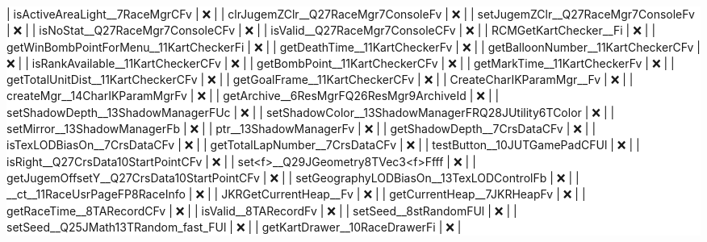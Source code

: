 | isActiveAreaLight__7RaceMgrCFv | :x: |
| clrJugemZClr__Q27RaceMgr7ConsoleFv | :x: |
| setJugemZClr__Q27RaceMgr7ConsoleFv | :x: |
| isNoStat__Q27RaceMgr7ConsoleCFv | :x: |
| isValid__Q27RaceMgr7ConsoleCFv | :x: |
| RCMGetKartChecker__Fi | :x: |
| getWinBombPointForMenu__11KartCheckerFi | :x: |
| getDeathTime__11KartCheckerFv | :x: |
| getBalloonNumber__11KartCheckerCFv | :x: |
| isRankAvailable__11KartCheckerCFv | :x: |
| getBombPoint__11KartCheckerCFv | :x: |
| getMarkTime__11KartCheckerFv | :x: |
| getTotalUnitDist__11KartCheckerCFv | :x: |
| getGoalFrame__11KartCheckerCFv | :x: |
| CreateCharIKParamMgr__Fv | :x: |
| createMgr__14CharIKParamMgrFv | :x: |
| getArchive__6ResMgrFQ26ResMgr9ArchiveId | :x: |
| setShadowDepth__13ShadowManagerFUc | :x: |
| setShadowColor__13ShadowManagerFRQ28JUtility6TColor | :x: |
| setMirror__13ShadowManagerFb | :x: |
| ptr__13ShadowManagerFv | :x: |
| getShadowDepth__7CrsDataCFv | :x: |
| isTexLODBiasOn__7CrsDataCFv | :x: |
| getTotalLapNumber__7CrsDataCFv | :x: |
| testButton__10JUTGamePadCFUl | :x: |
| isRight__Q27CrsData10StartPointCFv | :x: |
| set&lt;f&gt;__Q29JGeometry8TVec3&lt;f&gt;Ffff | :x: |
| getJugemOffsetY__Q27CrsData10StartPointCFv | :x: |
| setGeographyLODBiasOn__13TexLODControlFb | :x: |
| __ct__11RaceUsrPageFP8RaceInfo | :x: |
| JKRGetCurrentHeap__Fv | :x: |
| getCurrentHeap__7JKRHeapFv | :x: |
| getRaceTime__8TARecordCFv | :x: |
| isValid__8TARecordFv | :x: |
| setSeed__8stRandomFUl | :x: |
| setSeed__Q25JMath13TRandom_fast_FUl | :x: |
| getKartDrawer__10RaceDrawerFi | :x: |